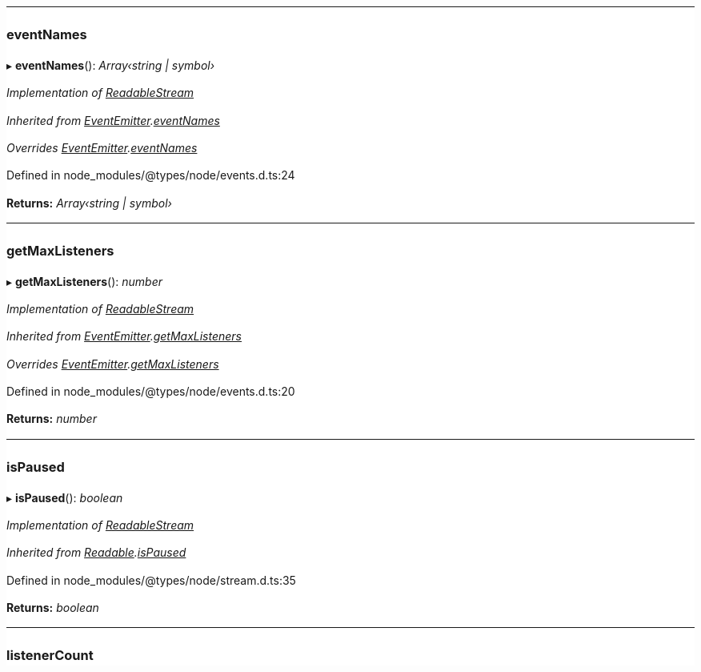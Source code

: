 ___

###  eventNames

▸ **eventNames**(): *Array‹string | symbol›*

*Implementation of [ReadableStream](../interfaces/_node_modules__types_node_globals_d_.nodejs.readablestream.md)*

*Inherited from [EventEmitter](_node_modules__types_node_events_d_._events_.internal.eventemitter.md).[eventNames](_node_modules__types_node_events_d_._events_.internal.eventemitter.md#eventnames)*

*Overrides [EventEmitter](_node_modules__types_node_globals_d_.nodejs.eventemitter.md).[eventNames](_node_modules__types_node_globals_d_.nodejs.eventemitter.md#eventnames)*

Defined in node_modules/@types/node/events.d.ts:24

**Returns:** *Array‹string | symbol›*

___

###  getMaxListeners

▸ **getMaxListeners**(): *number*

*Implementation of [ReadableStream](../interfaces/_node_modules__types_node_globals_d_.nodejs.readablestream.md)*

*Inherited from [EventEmitter](_node_modules__types_node_events_d_._events_.internal.eventemitter.md).[getMaxListeners](_node_modules__types_node_events_d_._events_.internal.eventemitter.md#getmaxlisteners)*

*Overrides [EventEmitter](_node_modules__types_node_globals_d_.nodejs.eventemitter.md).[getMaxListeners](_node_modules__types_node_globals_d_.nodejs.eventemitter.md#getmaxlisteners)*

Defined in node_modules/@types/node/events.d.ts:20

**Returns:** *number*

___

###  isPaused

▸ **isPaused**(): *boolean*

*Implementation of [ReadableStream](../interfaces/_node_modules__types_node_globals_d_.nodejs.readablestream.md)*

*Inherited from [Readable](_node_modules__types_node_stream_d_._stream_.internal.readable.md).[isPaused](_node_modules__types_node_stream_d_._stream_.internal.readable.md#ispaused)*

Defined in node_modules/@types/node/stream.d.ts:35

**Returns:** *boolean*

___

###  listenerCount
